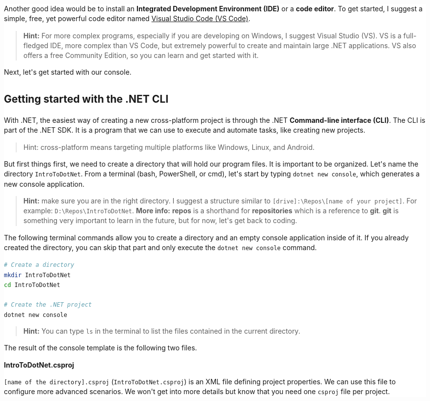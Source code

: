 Another good idea would be to install an **Integrated Development Environment (IDE)** or a **code editor**.
To get started, I suggest a simple, free, yet powerful code editor named [Visual Studio Code (VS Code)](https://code.visualstudio.com/).

> **Hint:** For more complex programs, especially if you are developing on Windows, I suggest Visual Studio (VS).
> VS is a full-fledged IDE, more complex than VS Code, but extremely powerful to create and maintain large .NET applications.
> VS also offers a free Community Edition, so you can learn and get started with it.

Next, let's get started with our console.

## Getting started with the .NET CLI

With .NET, the easiest way of creating a new cross-platform project is through the .NET **Command-line interface (CLI)**.
The CLI is part of the .NET SDK.
It is a program that we can use to execute and automate tasks, like creating new projects.

> Hint: cross-platform means targeting multiple platforms like Windows, Linux, and Android.

But first things first, we need to create a directory that will hold our program files.
It is important to be organized.
Let's name the directory `IntroToDotNet`.
From a terminal (bash, PowerShell, or cmd), let's start by typing `dotnet new console`, which generates a new console application.

> **Hint:** make sure you are in the right directory.
> I suggest a structure similar to `[drive]:\Repos\[name of your project]`.
> For example: `D:\Repos\IntroToDotNet`.
> **More info:** **repos** is a shorthand for **repositories** which is a reference to **git**.
> **git** is something very important to learn in the future, but for now, let's get back to coding.

The following terminal commands allow you to create a directory and an empty console application inside of it.
If you already created the directory, you can skip that part and only execute the `dotnet new console` command.

```bash
# Create a directory
mkdir IntroToDotNet
cd IntroToDotNet

# Create the .NET project
dotnet new console
```

> **Hint:** You can type `ls` in the terminal to list the files contained in the current directory.

The result of the console template is the following two files.

**IntroToDotNet.csproj**

`[name of the directory].csproj` (`IntroToDotNet.csproj`) is an XML file defining project properties.
We can use this file to configure more advanced scenarios.
We won't get into more details but know that you need one `csproj` file per project.
